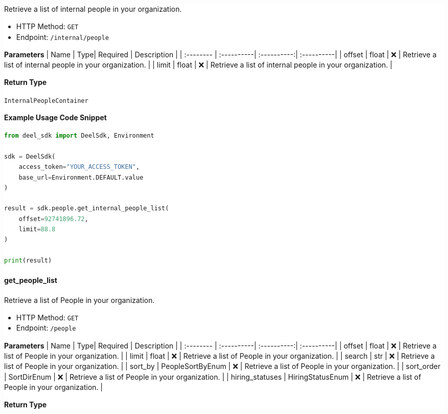 Retrieve a list of internal people in your organization.

- HTTP Method: `GET`
- Endpoint: `/internal/people`

**Parameters**
| Name | Type| Required | Description |
| :-------- | :----------| :----------:| :----------|
| offset | float | ❌ | Retrieve a list of internal people in your organization. |
| limit | float | ❌ | Retrieve a list of internal people in your organization. |

**Return Type**

`InternalPeopleContainer`

**Example Usage Code Snippet**

```py
from deel_sdk import DeelSdk, Environment

sdk = DeelSdk(
    access_token="YOUR_ACCESS_TOKEN",
    base_url=Environment.DEFAULT.value
)

result = sdk.people.get_internal_people_list(
    offset=92741896.72,
    limit=88.8
)

print(result)
```

#### **get_people_list**

Retrieve a list of People in your organization.

- HTTP Method: `GET`
- Endpoint: `/people`

**Parameters**
| Name | Type| Required | Description |
| :-------- | :----------| :----------:| :----------|
| offset | float | ❌ | Retrieve a list of People in your organization. |
| limit | float | ❌ | Retrieve a list of People in your organization. |
| search | str | ❌ | Retrieve a list of People in your organization. |
| sort_by | PeopleSortByEnum | ❌ | Retrieve a list of People in your organization. |
| sort_order | SortDirEnum | ❌ | Retrieve a list of People in your organization. |
| hiring_statuses | HiringStatusEnum | ❌ | Retrieve a list of People in your organization. |

**Return Type**
